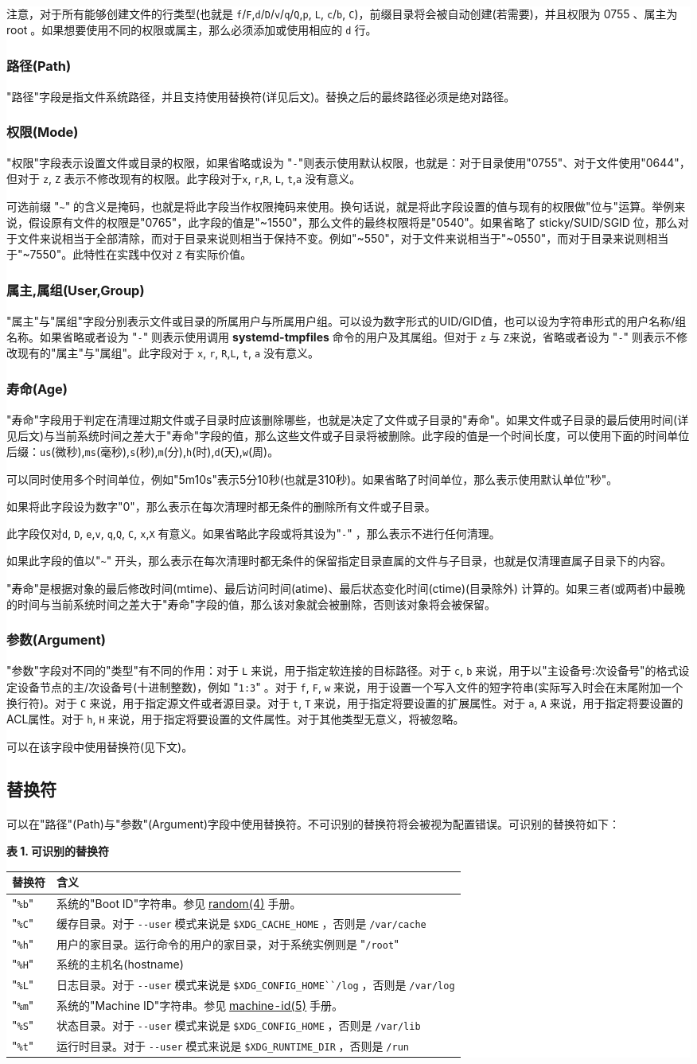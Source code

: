 注意，对于所有能够创建文件的行类型(也就是 `f`/`F`,`d`/`D`/`v`/`q`/`Q`,`p`, `L`, `c`/`b`, `C`)，前缀目录将会被自动创建(若需要)，并且权限为 0755 、属主为 root 。如果想要使用不同的权限或属主，那么必须添加或使用相应的 `d` 行。

### 路径(Path)

"路径"字段是指文件系统路径，并且支持使用替换符(详见后文)。替换之后的最终路径必须是绝对路径。

### 权限(Mode)

"权限"字段表示设置文件或目录的权限，如果省略或设为 "`-`"则表示使用默认权限，也就是：对于目录使用"0755"、对于文件使用"0644"，但对于 `z`, `Z` 表示不修改现有的权限。此字段对于`x`, `r`,`R`, `L`, `t`,`a` 没有意义。

可选前缀 "`~`" 的含义是掩码，也就是将此字段当作权限掩码来使用。换句话说，就是将此字段设置的值与现有的权限做"位与"运算。举例来说，假设原有文件的权限是"0765"，此字段的值是"~1550"，那么文件的最终权限将是"0540"。如果省略了 sticky/SUID/SGID 位，那么对于文件来说相当于全部清除，而对于目录来说则相当于保持不变。例如"~550"，对于文件来说相当于"~0550"，而对于目录来说则相当于"~7550"。此特性在实践中仅对 `Z` 有实际价值。

### 属主,属组(User,Group)

"属主"与"属组"字段分别表示文件或目录的所属用户与所属用户组。可以设为数字形式的UID/GID值，也可以设为字符串形式的用户名称/组名称。如果省略或者设为 "`-`" 则表示使用调用 **systemd-tmpfiles** 命令的用户及其属组。但对于 `z` 与 `Z`来说，省略或者设为 "`-`" 则表示不修改现有的"属主"与"属组"。此字段对于 `x`, `r`, `R`,`L`, `t`, `a` 没有意义。

### 寿命(Age)

"寿命"字段用于判定在清理过期文件或子目录时应该删除哪些，也就是决定了文件或子目录的"寿命"。如果文件或子目录的最后使用时间(详见后文)与当前系统时间之差大于"寿命"字段的值，那么这些文件或子目录将被删除。此字段的值是一个时间长度，可以使用下面的时间单位后缀：`us`(微秒),`ms`(毫秒),`s`(秒),`m`(分),`h`(时),`d`(天),`w`(周)。

可以同时使用多个时间单位，例如"5m10s"表示5分10秒(也就是310秒)。如果省略了时间单位，那么表示使用默认单位"秒"。

如果将此字段设为数字"0"，那么表示在每次清理时都无条件的删除所有文件或子目录。

此字段仅对`d`, `D`, `e`,`v`, `q`,`Q`, `C`, `x`,`X` 有意义。如果省略此字段或将其设为"`-`" ，那么表示不进行任何清理。

如果此字段的值以"`~`" 开头，那么表示在每次清理时都无条件的保留指定目录直属的文件与子目录，也就是仅清理直属子目录下的内容。

"寿命"是根据对象的最后修改时间(mtime)、最后访问时间(atime)、最后状态变化时间(ctime)(目录除外) 计算的。如果三者(或两者)中最晚的时间与当前系统时间之差大于"寿命"字段的值，那么该对象就会被删除，否则该对象将会被保留。

### 参数(Argument)

"参数"字段对不同的"类型"有不同的作用：对于 `L` 来说，用于指定软连接的目标路径。对于 `c`, `b` 来说，用于以"主设备号:次设备号"的格式设定设备节点的主/次设备号(十进制整数)，例如 "`1:3`" 。对于 `f`, `F`, `w` 来说，用于设置一个写入文件的短字符串(实际写入时会在末尾附加一个换行符)。对于 `C` 来说，用于指定源文件或者源目录。对于 `t`, `T` 来说，用于指定将要设置的扩展属性。对于 `a`, `A` 来说，用于指定将要设置的ACL属性。对于 `h`, `H` 来说，用于指定将要设置的文件属性。对于其他类型无意义，将被忽略。

可以在该字段中使用替换符(见下文)。

## 替换符

可以在"路径"(Path)与"参数"(Argument)字段中使用替换符。不可识别的替换符将会被视为配置错误。可识别的替换符如下：

**表 1. 可识别的替换符**

| 替换符 | 含义                                                         |
| :----- | :----------------------------------------------------------- |
| "`%b`" | 系统的"Boot ID"字符串。参见 [random(4)](http://man7.org/linux/man-pages/man4/random.4.html) 手册。 |
| "`%C`" | 缓存目录。对于 `--user` 模式来说是 `$XDG_CACHE_HOME` ，否则是 `/var/cache` |
| "`%h`" | 用户的家目录。运行命令的用户的家目录，对于系统实例则是 "`/root`" |
| "`%H`" | 系统的主机名(hostname)                                       |
| "`%L`" | 日志目录。对于 `--user` 模式来说是 `$XDG_CONFIG_HOME``/log` ，否则是 `/var/log` |
| "`%m`" | 系统的"Machine ID"字符串。参见 [machine-id(5)](https://www.wenjiangs.com/doc/systemd-machine-id) 手册。 |
| "`%S`" | 状态目录。对于 `--user` 模式来说是 `$XDG_CONFIG_HOME` ，否则是 `/var/lib` |
| "`%t`" | 运行时目录。对于 `--user` 模式来说是 `$XDG_RUNTIME_DIR` ，否则是 `/run` |